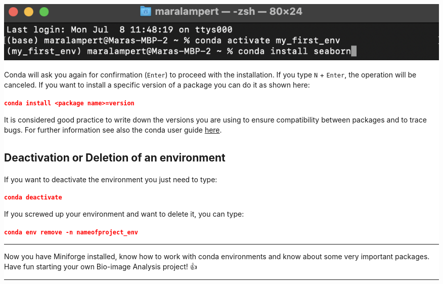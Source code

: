![](imgs/6_install_seaborn_2.png)

Conda will ask you again for confirmation (`Enter`) to proceed with the installation. If you type `N` + `Enter`, the operation will be canceled. 
If you want to install a specific version of a package you can do it as shown here: 
```json
conda install <package name>=version 
```
It is considered good practice to write down the versions you are using to ensure compatibility between packages and to trace bugs. For further information see also the conda user guide [here](https://docs.readthedocs.io/en/stable/guides/conda.html). 


## Deactivation or Deletion of an environment 
If you want to deactivate the environment you just need to type: 
```json
conda deactivate 
```
If you screwed up your environment and want to delete it, you can type:
```json
conda env remove -n nameofproject_env
```

---

Now you have Miniforge installed, know how to work with conda environments and know about some very important packages. Have fun starting your own Bio-image Analysis project! 👍

---
